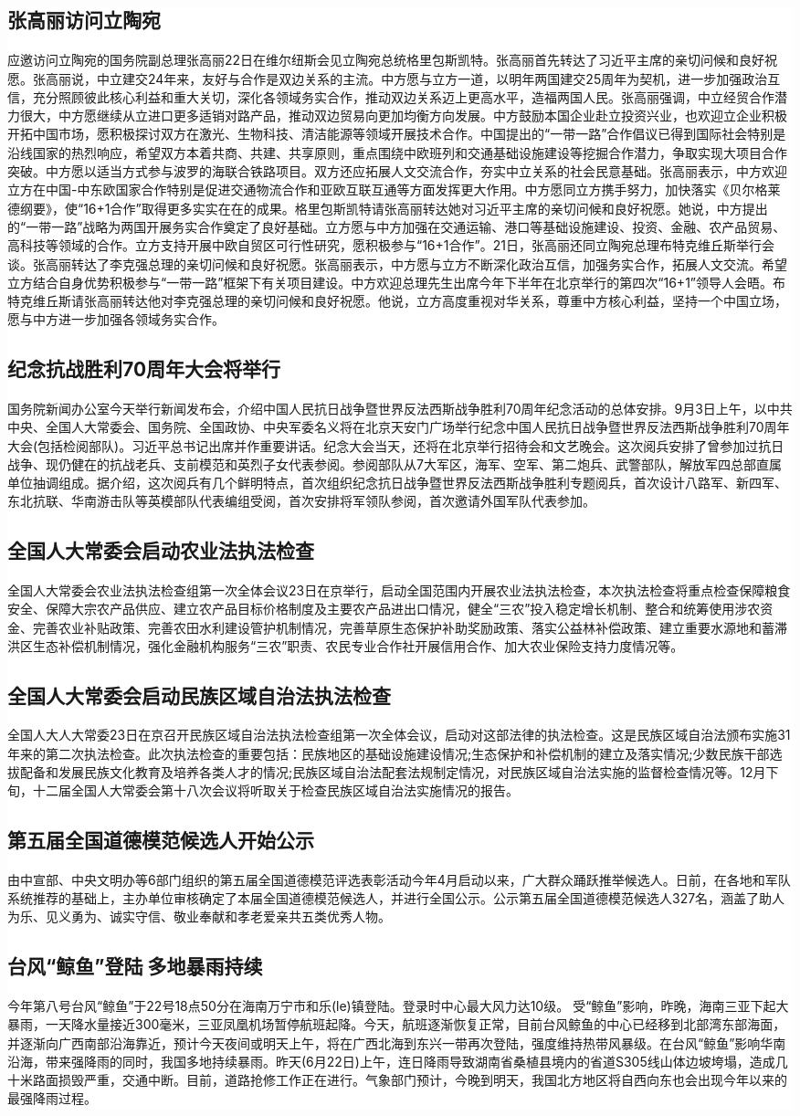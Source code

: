 
## 张高丽访问立陶宛


应邀访问立陶宛的国务院副总理张高丽22日在维尔纽斯会见立陶宛总统格里包斯凯特。张高丽首先转达了习近平主席的亲切问候和良好祝愿。张高丽说，中立建交24年来，友好与合作是双边关系的主流。中方愿与立方一道，以明年两国建交25周年为契机，进一步加强政治互信，充分照顾彼此核心利益和重大关切，深化各领域务实合作，推动双边关系迈上更高水平，造福两国人民。张高丽强调，中立经贸合作潜力很大，中方愿继续从立进口更多适销对路产品，推动双边贸易向更加均衡方向发展。中方鼓励本国企业赴立投资兴业，也欢迎立企业积极开拓中国市场，愿积极探讨双方在激光、生物科技、清洁能源等领域开展技术合作。中国提出的“一带一路”合作倡议已得到国际社会特别是沿线国家的热烈响应，希望双方本着共商、共建、共享原则，重点围绕中欧班列和交通基础设施建设等挖掘合作潜力，争取实现大项目合作突破。中方愿以适当方式参与波罗的海联合铁路项目。双方还应拓展人文交流合作，夯实中立关系的社会民意基础。张高丽表示，中方欢迎立方在中国-中东欧国家合作特别是促进交通物流合作和亚欧互联互通等方面发挥更大作用。中方愿同立方携手努力，加快落实《贝尔格莱德纲要》，使“16+1合作”取得更多实实在在的成果。格里包斯凯特请张高丽转达她对习近平主席的亲切问候和良好祝愿。她说，中方提出的“一带一路”战略为两国开展务实合作奠定了良好基础。立方愿与中方加强在交通运输、港口等基础设施建设、投资、金融、农产品贸易、高科技等领域的合作。立方支持开展中欧自贸区可行性研究，愿积极参与“16+1合作”。21日，张高丽还同立陶宛总理布特克维丘斯举行会谈。张高丽转达了李克强总理的亲切问候和良好祝愿。张高丽表示，中方愿与立方不断深化政治互信，加强务实合作，拓展人文交流。希望立方结合自身优势积极参与“一带一路”框架下有关项目建设。中方欢迎总理先生出席今年下半年在北京举行的第四次“16+1”领导人会晤。布特克维丘斯请张高丽转达他对李克强总理的亲切问候和良好祝愿。他说，立方高度重视对华关系，尊重中方核心利益，坚持一个中国立场，愿与中方进一步加强各领域务实合作。


## 纪念抗战胜利70周年大会将举行


国务院新闻办公室今天举行新闻发布会，介绍中国人民抗日战争暨世界反法西斯战争胜利70周年纪念活动的总体安排。9月3日上午，以中共中央、全国人大常委会、国务院、全国政协、中央军委名义将在北京天安门广场举行纪念中国人民抗日战争暨世界反法西斯战争胜利70周年大会(包括检阅部队)。习近平总书记出席并作重要讲话。纪念大会当天，还将在北京举行招待会和文艺晚会。这次阅兵安排了曾参加过抗日战争、现仍健在的抗战老兵、支前模范和英烈子女代表参阅。参阅部队从7大军区，海军、空军、第二炮兵、武警部队，解放军四总部直属单位抽调组成。据介绍，这次阅兵有几个鲜明特点，首次组织纪念抗日战争暨世界反法西斯战争胜利专题阅兵，首次设计八路军、新四军、东北抗联、华南游击队等英模部队代表编组受阅，首次安排将军领队参阅，首次邀请外国军队代表参加。


## 全国人大常委会启动农业法执法检查


全国人大常委会农业法执法检查组第一次全体会议23日在京举行，启动全国范围内开展农业法执法检查，本次执法检查将重点检查保障粮食安全、保障大宗农产品供应、建立农产品目标价格制度及主要农产品进出口情况，健全“三农”投入稳定增长机制、整合和统筹使用涉农资金、完善农业补贴政策、完善农田水利建设管护机制情况，完善草原生态保护补助奖励政策、落实公益林补偿政策、建立重要水源地和蓄滞洪区生态补偿机制情况，强化金融机构服务“三农”职责、农民专业合作社开展信用合作、加大农业保险支持力度情况等。


## 全国人大常委会启动民族区域自治法执法检查


全国人大人大常委23日在京召开民族区域自治法执法检查组第一次全体会议，启动对这部法律的执法检查。这是民族区域自治法颁布实施31年来的第二次执法检查。此次执法检查的重要包括：民族地区的基础设施建设情况;生态保护和补偿机制的建立及落实情况;少数民族干部选拔配备和发展民族文化教育及培养各类人才的情况;民族区域自治法配套法规制定情况，对民族区域自治法实施的监督检查情况等。12月下旬，十二届全国人大常委会第十八次会议将听取关于检查民族区域自治法实施情况的报告。


## 第五届全国道德模范候选人开始公示


由中宣部、中央文明办等6部门组织的第五届全国道德模范评选表彰活动今年4月启动以来，广大群众踊跃推举候选人。日前，在各地和军队系统推荐的基础上，主办单位审核确定了本届全国道德模范候选人，并进行全国公示。公示第五届全国道德模范候选人327名，涵盖了助人为乐、见义勇为、诚实守信、敬业奉献和孝老爱亲共五类优秀人物。


## 台风“鲸鱼”登陆 多地暴雨持续


今年第八号台风“鲸鱼”于22号18点50分在海南万宁市和乐(le)镇登陆。登录时中心最大风力达10级。 受“鲸鱼”影响，昨晚，海南三亚下起大暴雨，一天降水量接近300毫米，三亚凤凰机场暂停航班起降。今天，航班逐渐恢复正常，目前台风鲸鱼的中心已经移到北部湾东部海面，并逐渐向广西南部沿海靠近，预计今天夜间或明天上午，将在广西北海到东兴一带再次登陆，强度维持热带风暴级。在台风“鲸鱼”影响华南沿海，带来强降雨的同时，我国多地持续暴雨。昨天(6月22日)上午，连日降雨导致湖南省桑植县境内的省道S305线山体边坡垮塌，造成几十米路面损毁严重，交通中断。目前，道路抢修工作正在进行。气象部门预计，今晚到明天，我国北方地区将自西向东也会出现今年以来的最强降雨过程。
